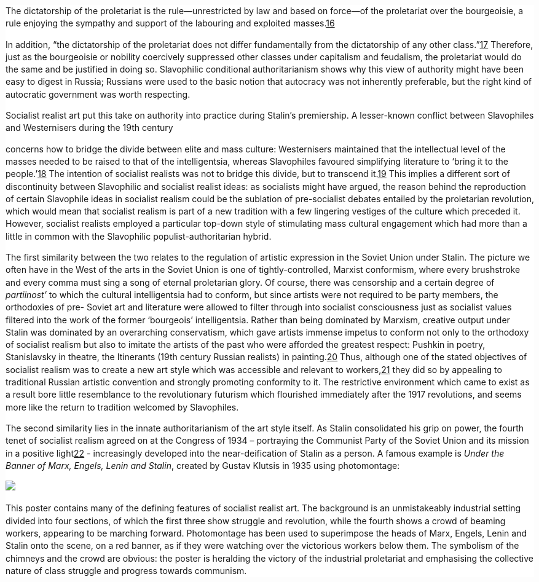 The dictatorship of the proletariat is the rule—unrestricted by law and based on force—of the proletariat over the bourgeoisie, a rule enjoying the sympathy and support of the labouring and exploited masses.[16](#fn:16)

In addition, “the dictatorship of the proletariat does not differ fundamentally from the dictatorship of any other class.”[17](#fn:17) Therefore, just as the bourgeoisie or nobility coercively suppressed other classes under capitalism and feudalism, the proletariat would do the same and be justified in doing so. Slavophilic conditional authoritarianism shows why this view of authority might have been easy to digest in Russia; Russians were used to the basic notion that autocracy was not inherently preferable, but the right kind of autocratic government was worth respecting.

Socialist realist art put this take on authority into practice during Stalin’s premiership. A lesser-known conflict between Slavophiles and Westernisers during the 19th century

concerns how to bridge the divide between elite and mass culture: Westernisers maintained that the intellectual level of the masses needed to be raised to that of the intelligentsia, whereas Slavophiles favoured simplifying literature to ‘bring it to the people.’[18](#fn:18) The intention of socialist realists was not to bridge this divide, but to transcend it.[19](#fn:19) This implies a different sort of discontinuity between Slavophilic and socialist realist ideas: as socialists might have argued, the reason behind the reproduction of certain Slavophile ideas in socialist realism could be the sublation of pre-socialist debates entailed by the proletarian revolution, which would mean that socialist realism is part of a new tradition with a few lingering vestiges of the culture which preceded it. However, socialist realists employed a particular top-down style of stimulating mass cultural engagement which had more than a little in common with the Slavophilic populist-authoritarian hybrid.

The first similarity between the two relates to the regulation of artistic expression in the Soviet Union under Stalin. The picture we often have in the West of the arts in the Soviet Union is one of tightly-controlled, Marxist conformism, where every brushstroke and every comma must sing a song of eternal proletarian glory. Of course, there was censorship and a certain degree of _partiinost’_ to which the cultural intelligentsia had to conform, but since artists were not required to be party members, the orthodoxies of pre- Soviet art and literature were allowed to filter through into socialist consciousness just as socialist values filtered into the work of the former ‘bourgeois’ intelligentsia. Rather than being dominated by Marxism, creative output under Stalin was dominated by an overarching conservatism, which gave artists immense impetus to conform not only to the orthodoxy of socialist realism but also to imitate the artists of the past who were afforded the greatest respect: Pushkin in poetry, Stanislavsky in theatre, the Itinerants (19th century Russian realists) in painting.[20](#fn:20) Thus, although one of the stated objectives of socialist realism was to create a new art style which was accessible and relevant to workers,[21](#fn:21) they did so by appealing to traditional Russian artistic convention and strongly promoting conformity to it. The restrictive environment which came to exist as a result bore little resemblance to the revolutionary futurism which flourished immediately after the 1917 revolutions, and seems more like the return to tradition welcomed by Slavophiles.

The second similarity lies in the innate authoritarianism of the art style itself. As Stalin consolidated his grip on power, the fourth tenet of socialist realism agreed on at the Congress of 1934 – portraying the Communist Party of the Soviet Union and its mission in a positive light[22](#fn:22) - increasingly developed into the near-deification of Stalin as a person. A famous example is _Under the Banner of Marx, Engels, Lenin and Stalin_, created by Gustav Klutsis in 1935 using photomontage:

![](/images/Aspose.Words.20ec32c2-ceab-4bce-80a4-c55275f39206.001.png)

This poster contains many of the defining features of socialist realist art. The background is an unmistakeably industrial setting divided into four sections, of which the first three show struggle and revolution, while the fourth shows a crowd of beaming workers, appearing to be marching forward. Photomontage has been used to superimpose the heads of Marx, Engels, Lenin and Stalin onto the scene, on a red banner, as if they were watching over the victorious workers below them. The symbolism of the chimneys and the crowd are obvious: the poster is heralding the victory of the industrial proletariat and emphasising the collective nature of class struggle and progress towards communism.

